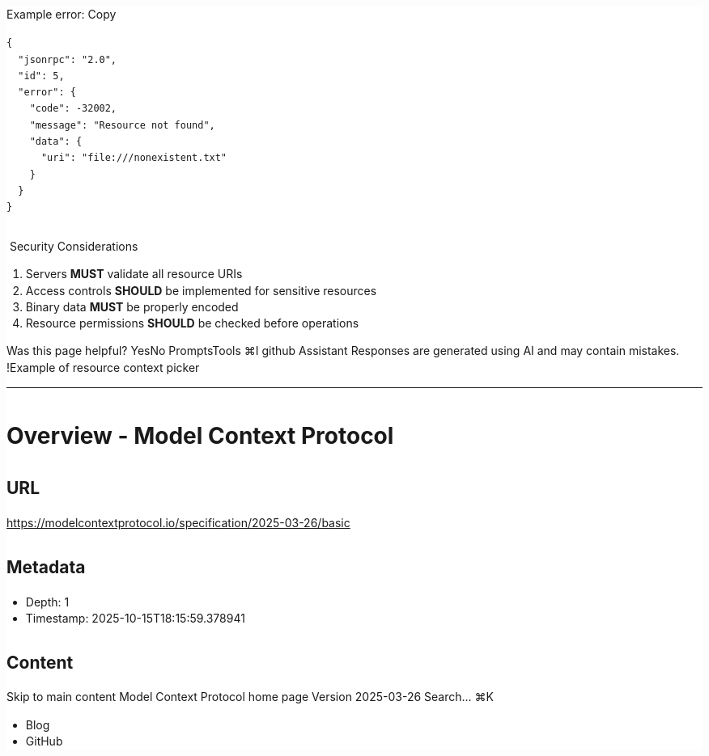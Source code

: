 Example error:
Copy
```
{
  "jsonrpc": "2.0",
  "id": 5,
  "error": {
    "code": -32002,
    "message": "Resource not found",
    "data": {
      "uri": "file:///nonexistent.txt"
    }
  }
}

```

## 
​
Security Considerations
 1. Servers **MUST** validate all resource URIs
 2. Access controls **SHOULD** be implemented for sensitive resources
 3. Binary data **MUST** be properly encoded
 4. Resource permissions **SHOULD** be checked before operations

Was this page helpful?
YesNo
PromptsTools
⌘I
github
Assistant
Responses are generated using AI and may contain mistakes.
!Example of resource context picker


---

# Overview - Model Context Protocol

## URL
https://modelcontextprotocol.io/specification/2025-03-26/basic

## Metadata
- Depth: 1
- Timestamp: 2025-10-15T18:15:59.378941

## Content
Skip to main content
Model Context Protocol home page
Version 2025-03-26
Search...
⌘K
 * Blog
 * GitHub
